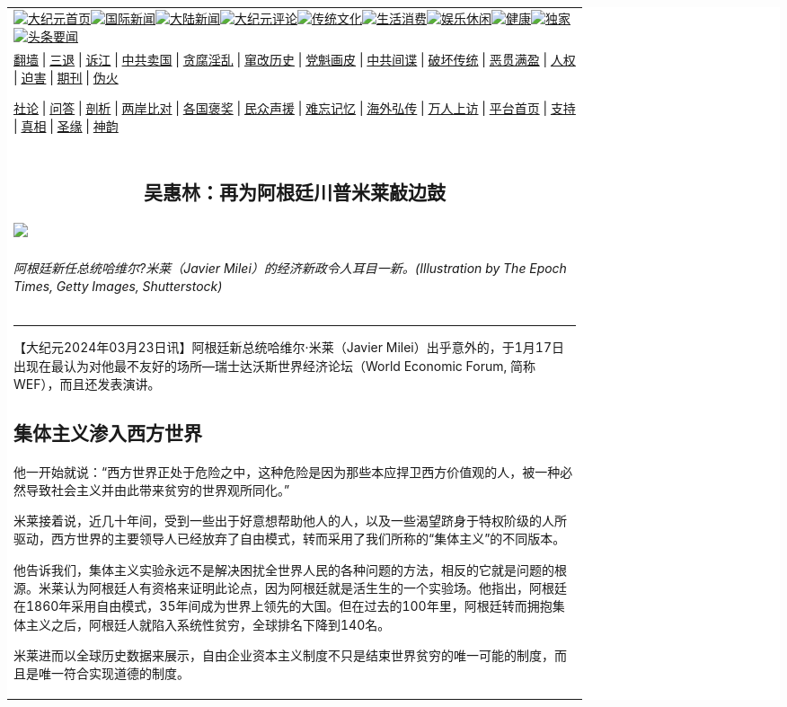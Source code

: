 <a name="1" id="1" target="_blank"></a><span id="1"></span>
<table align=center border="0"><tr><td colspan="2" VALIGN=TOP><a href="https://github.com/19920513/djy/blob/master/gb/nf1351518.md#1"><img src="https://raw.githubusercontent.com/19920513/www/master/t/djy/1.jpg" title="大纪元首页" alt="大纪元首页"></a><a href="https://github.com/19920513/djy/blob/master/gb/n24hr.md#1"><img src="https://raw.githubusercontent.com/19920513/www/master/t/djy/3.jpg" title="国际新闻" alt="国际新闻"></a><a href="https://github.com/19920513/djy/blob/master/gb/nsc413.md#1"><img src="https://raw.githubusercontent.com/19920513/www/master/t/djy/4.jpg" title="大陆新闻" alt="大陆新闻"></a><a href="https://github.com/19920513/djy/blob/master/gb/news392.md#1"><img src="https://raw.githubusercontent.com/19920513/www/master/t/djy/5.jpg" title="大纪元评论" alt="大纪元评论"></a><a href="https://github.com/19920513/djy/blob/master/gb/news2007.md#1"><img src="https://raw.githubusercontent.com/19920513/www/master/t/djy/6.jpg" title="传统文化" alt="传统文化"></a><a href="https://github.com/19920513/djy/blob/master/gb/news2008.md#1"><img src="https://raw.githubusercontent.com/19920513/www/master/t/djy/7.jpg" title="生活消费" alt="生活消费"></a><a href="https://github.com/19920513/djy/blob/master/gb/ncyule.md#1"><img src="https://raw.githubusercontent.com/19920513/www/master/t/djy/8.jpg" title="娱乐休闲" alt="娱乐休闲"></a><a href="https://github.com/19920513/djy/blob/master/gb/nsc1002.md#1"><img src="https://raw.githubusercontent.com/19920513/www/master/t/djy/9.jpg" title="健康" alt="健康"></a><a href="https://github.com/19920513/djy/blob/master/gb/nf6092.md#1"><img src="https://raw.githubusercontent.com/19920513/www/master/t/djy/10a.jpg" title="独家" alt="独家"></a><a href="https://github.com/19920513/djy/blob/master/gb/nf4514.md#1"><img src="https://raw.githubusercontent.com/19920513/www/master/t/djy/12a.jpg" title="头条要闻" alt="头条要闻"></a></td></tr>
<tr><td colspan="2" VALIGN=TOP><a target="_blank" href="https://github.com/19920513/www/blob/master/README.md?zsrh#1">翻墙</a> | <a target="_blank" href="https://github.com/19920513/djy/blob/master/gb/nf5657.md#1">三退</a> | <a target="_blank" href="https://github.com/19920513/djy/blob/master/gb/nf6124.md#1">诉江</a> | <a target="_blank" href="https://github.com/19920513/djy/blob/master/gb/nf1176117.md#1">中共卖国</a> | <a target="_blank" href="https://github.com/19920513/djy/blob/master/gb/nf5773.md#1">贪腐淫乱</a> | <a target="_blank" href="https://github.com/19920513/djy/blob/master/gb/nf1176115.md#1">窜改历史</a> | <a target="_blank" href="https://github.com/19920513/djy/blob/master/gb/nf1176107.md#1">党魁画皮</a> | <a target="_blank" href="https://github.com/19920513/djy/blob/master/gb/nf1320400.md#1">中共间谍</a> | <a target="_blank" href="https://github.com/19920513/djy/blob/master/gb/nf1176114.md#1">破坏传统</a> | <a target="_blank" href="https://github.com/19920513/ntdtv/blob/master/gb/prog447_1.md#1">恶贯满盈</a> | <a target="_blank" href="https://github.com/19920513/djy/blob/master/gb/ncid278.md#1">人权</a> | <a target="_blank" href="https://github.com/19920513/djy/blob/master/gb/nf1176111.md#1">迫害</a> | <a target="_blank" href="https://gitlab.com/szzdlab/mh-qikan/blob/master/README.md#1">期刊</a> | <a target="_blank" href="https://github.com/19920513/djy/blob/master/gb/nf5562.md#1">伪火</a></p><p><a target="_blank" href="https://github.com/19920513/djy/blob/master/gb/9p.md#1">社论</a> | <a target="_blank" href="https://github.com/19920513/djy/blob/master/gb/nf4378.md#1">问答</a> | <a target="_blank" href="https://github.com/19920513/djy/blob/master/gb/nf5792.md#1">剖析</a> | <a target="_blank" href="https://github.com/19920513/djy/blob/master/gb/nf5735.md#1">两岸比对</a> | <a target="_blank" href="https://github.com/19920513/djy/blob/master/gb/nf6119.md#1">各国褒奖</a> | <a target="_blank" href="https://github.com/19920513/djy/blob/master/gb/nf6120.md#1">民众声援</a> | <a target="_blank" href="https://github.com/19920513/djy/blob/master/gb/nf1188594.md#1">难忘记忆</a> | <a target="_blank" href="https://github.com/19920513/djy/blob/master/gb/nf3180.md#1">海外弘传</a> | <a target="_blank" href="https://github.com/19920513/djy/blob/master/gb/nf5410.md#1">万人上访</a> | <a target="_blank" href="https://github.com/19920513/www/blob/master/README.md?zsrh#1">平台首页</a> | <a target="_blank" href="https://github.com/19920513/djy/blob/master/gb/nf4386.md#1">支持</a> | <a target="_blank" href="https://github.com/19920513/djy/blob/master/gb/nf4389.md#1">真相</a> | <a target="_blank" href="https://github.com/19920513/djy/blob/master/gb/nf5790.md#1">圣缘</a> | <a target="_blank" href="https://github.com/19920513/djy/blob/master/gb/nf4786.md#1">神韵</a></td></tr>
<tr><td VALIGN=TOP width="626"><h2 align=center>吴惠林：再为阿根廷川普米莱敲边鼓</h2>
<img width="600" src="https://i.epochtimes.com/assets/uploads/2024/03/id14209037-Milei-1080x720-.jpeg" />
<h6>阿根廷新任总统哈维尔?米莱（Javier Milei）的经济新政令人耳目一新。(Illustration by The Epoch Times, Getty Images, Shutterstock)
</h6>
<hr>
	<p>【大纪元2024年03月23日讯】阿根廷新总统哈维尔·米莱（Javier Milei）出乎意外的，于1月17日出现在最认为对他最不友好的场所—瑞士达沃斯世界经济论坛（World Economic Forum, 简称WEF），而且还发表演讲。</p>
<h2>集体主义渗入西方世界</h2>
<p>他一开始就说：“西方世界正处于危险之中，这种危险是因为那些本应捍卫西方价值观的人，被一种必然导致<ahref="https://github.com/19920513/djy/blob/master/gb/tag/%E7%A4%BE%E4%BC%9A%E4%B8%BB%E4%B9%89.md#1">社会主义</a>并由此带来贫穷的世界观所同化。”</p>
<p>米莱接着说，近几十年间，受到一些出于好意想帮助他人的人，以及一些渴望跻身于特权阶级的人所驱动，西方世界的主要领导人已经放弃了自由模式，转而采用了我们所称的“集体主义”的不同版本。</p>
<p>他告诉我们，集体主义实验永远不是解决困扰全世界人民的各种问题的方法，相反的它就是问题的根源。米莱认为阿根廷人有资格来证明此论点，因为阿根廷就是活生生的一个实验场。他指出，阿根廷在1860年采用自由模式，35年间成为世界上领先的大国。但在过去的100年里，阿根廷转而拥抱集体主义之后，阿根廷人就陷入系统性贫穷，全球排名下降到140名。</p>
<p>米莱进而以全球历史数据来展示，自由企业资本主义制度不只是结束世界贫穷的唯一可能的制度，而且是唯一符合实现道德的制度。</p>